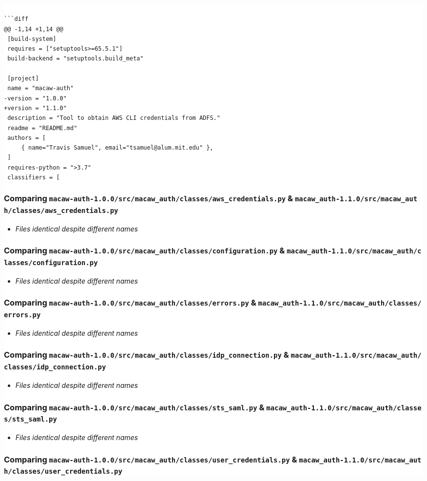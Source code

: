 ```

```diff
@@ -1,14 +1,14 @@
 [build-system]
 requires = ["setuptools>=65.5.1"]
 build-backend = "setuptools.build_meta"
 
 [project]
 name = "macaw-auth"
-version = "1.0.0"
+version = "1.1.0"
 description = "Tool to obtain AWS CLI credentials from ADFS."
 readme = "README.md"
 authors = [
     { name="Travis Samuel", email="tsamuel@alum.mit.edu" },
 ]
 requires-python = ">3.7"
 classifiers = [
```

### Comparing `macaw-auth-1.0.0/src/macaw_auth/classes/aws_credentials.py` & `macaw_auth-1.1.0/src/macaw_auth/classes/aws_credentials.py`

 * *Files identical despite different names*

### Comparing `macaw-auth-1.0.0/src/macaw_auth/classes/configuration.py` & `macaw_auth-1.1.0/src/macaw_auth/classes/configuration.py`

 * *Files identical despite different names*

### Comparing `macaw-auth-1.0.0/src/macaw_auth/classes/errors.py` & `macaw_auth-1.1.0/src/macaw_auth/classes/errors.py`

 * *Files identical despite different names*

### Comparing `macaw-auth-1.0.0/src/macaw_auth/classes/idp_connection.py` & `macaw_auth-1.1.0/src/macaw_auth/classes/idp_connection.py`

 * *Files identical despite different names*

### Comparing `macaw-auth-1.0.0/src/macaw_auth/classes/sts_saml.py` & `macaw_auth-1.1.0/src/macaw_auth/classes/sts_saml.py`

 * *Files identical despite different names*

### Comparing `macaw-auth-1.0.0/src/macaw_auth/classes/user_credentials.py` & `macaw_auth-1.1.0/src/macaw_auth/classes/user_credentials.py`
